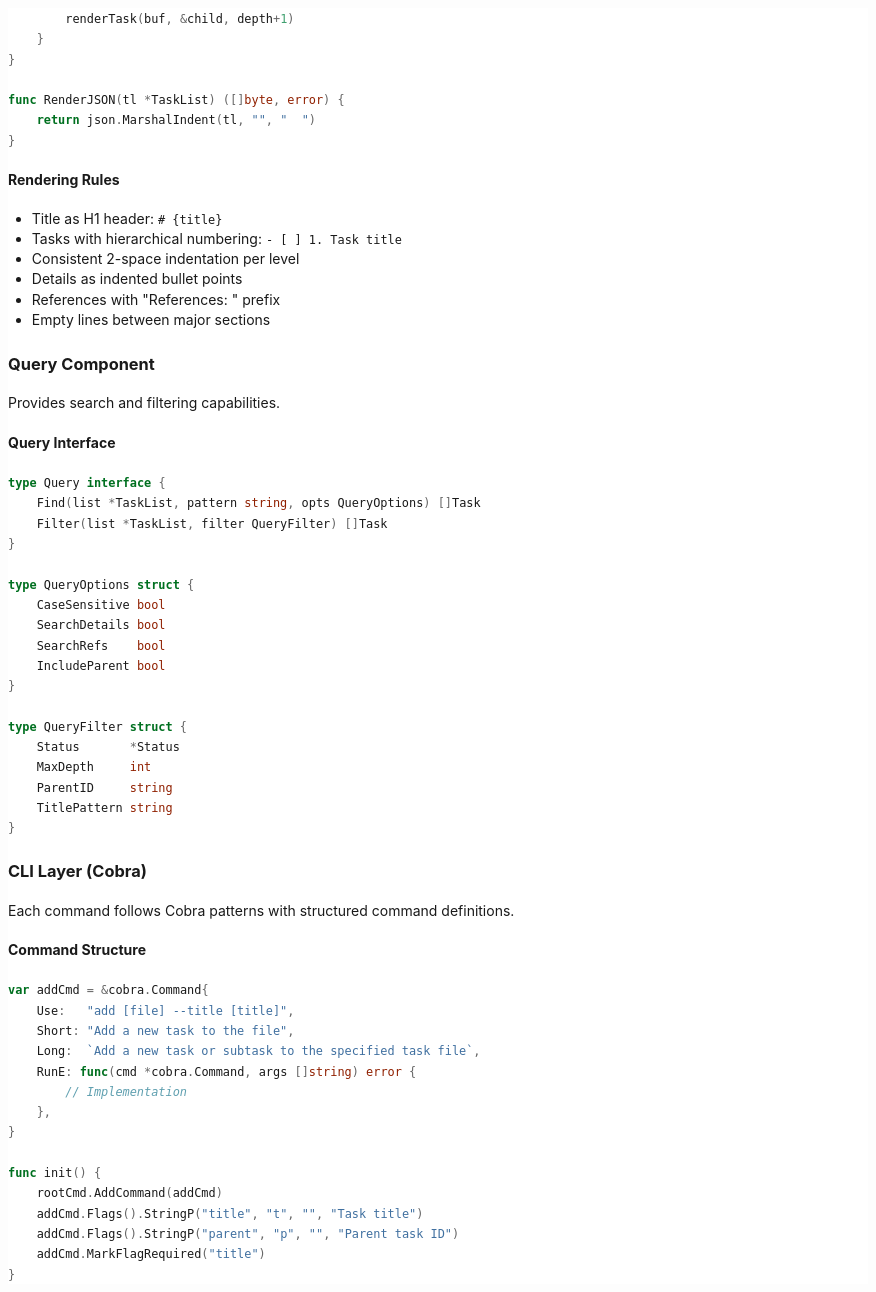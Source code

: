 ```go
        renderTask(buf, &child, depth+1)
    }
}

func RenderJSON(tl *TaskList) ([]byte, error) {
    return json.MarshalIndent(tl, "", "  ")
}
```

#### Rendering Rules
- Title as H1 header: `# {title}`
- Tasks with hierarchical numbering: `- [ ] 1. Task title`
- Consistent 2-space indentation per level
- Details as indented bullet points
- References with "References: " prefix
- Empty lines between major sections

### Query Component

Provides search and filtering capabilities.

#### Query Interface
```go
type Query interface {
    Find(list *TaskList, pattern string, opts QueryOptions) []Task
    Filter(list *TaskList, filter QueryFilter) []Task
}

type QueryOptions struct {
    CaseSensitive bool
    SearchDetails bool
    SearchRefs    bool
    IncludeParent bool
}

type QueryFilter struct {
    Status       *Status
    MaxDepth     int
    ParentID     string
    TitlePattern string
}
```

### CLI Layer (Cobra)

Each command follows Cobra patterns with structured command definitions.

#### Command Structure
```go
var addCmd = &cobra.Command{
    Use:   "add [file] --title [title]",
    Short: "Add a new task to the file",
    Long:  `Add a new task or subtask to the specified task file`,
    RunE: func(cmd *cobra.Command, args []string) error {
        // Implementation
    },
}

func init() {
    rootCmd.AddCommand(addCmd)
    addCmd.Flags().StringP("title", "t", "", "Task title")
    addCmd.Flags().StringP("parent", "p", "", "Parent task ID")
    addCmd.MarkFlagRequired("title")
}
```